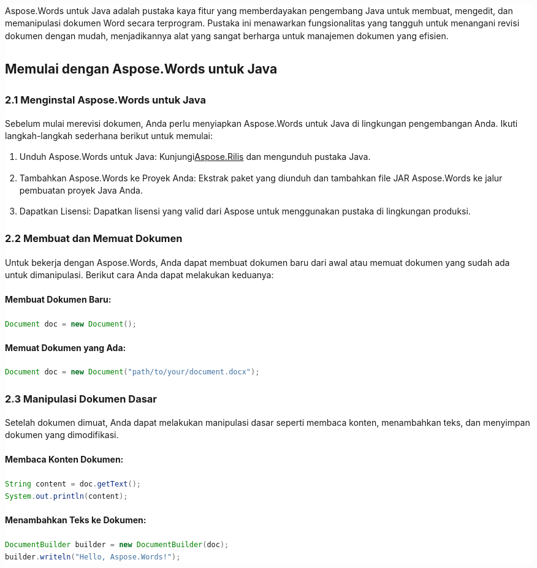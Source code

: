 Aspose.Words untuk Java adalah pustaka kaya fitur yang memberdayakan pengembang Java untuk membuat, mengedit, dan memanipulasi dokumen Word secara terprogram. Pustaka ini menawarkan fungsionalitas yang tangguh untuk menangani revisi dokumen dengan mudah, menjadikannya alat yang sangat berharga untuk manajemen dokumen yang efisien.

## Memulai dengan Aspose.Words untuk Java

### 2.1 Menginstal Aspose.Words untuk Java

Sebelum mulai merevisi dokumen, Anda perlu menyiapkan Aspose.Words untuk Java di lingkungan pengembangan Anda. Ikuti langkah-langkah sederhana berikut untuk memulai:

1.  Unduh Aspose.Words untuk Java: Kunjungi[Aspose.Rilis](https://releases.aspose.com/words/java/) dan mengunduh pustaka Java.

2. Tambahkan Aspose.Words ke Proyek Anda: Ekstrak paket yang diunduh dan tambahkan file JAR Aspose.Words ke jalur pembuatan proyek Java Anda.

3. Dapatkan Lisensi: Dapatkan lisensi yang valid dari Aspose untuk menggunakan pustaka di lingkungan produksi.

### 2.2 Membuat dan Memuat Dokumen

Untuk bekerja dengan Aspose.Words, Anda dapat membuat dokumen baru dari awal atau memuat dokumen yang sudah ada untuk dimanipulasi. Berikut cara Anda dapat melakukan keduanya:

#### Membuat Dokumen Baru:

```java
Document doc = new Document();
```

#### Memuat Dokumen yang Ada:

```java
Document doc = new Document("path/to/your/document.docx");
```

### 2.3 Manipulasi Dokumen Dasar

Setelah dokumen dimuat, Anda dapat melakukan manipulasi dasar seperti membaca konten, menambahkan teks, dan menyimpan dokumen yang dimodifikasi.

#### Membaca Konten Dokumen:

```java
String content = doc.getText();
System.out.println(content);
```

#### Menambahkan Teks ke Dokumen:

```java
DocumentBuilder builder = new DocumentBuilder(doc);
builder.writeln("Hello, Aspose.Words!");
```

